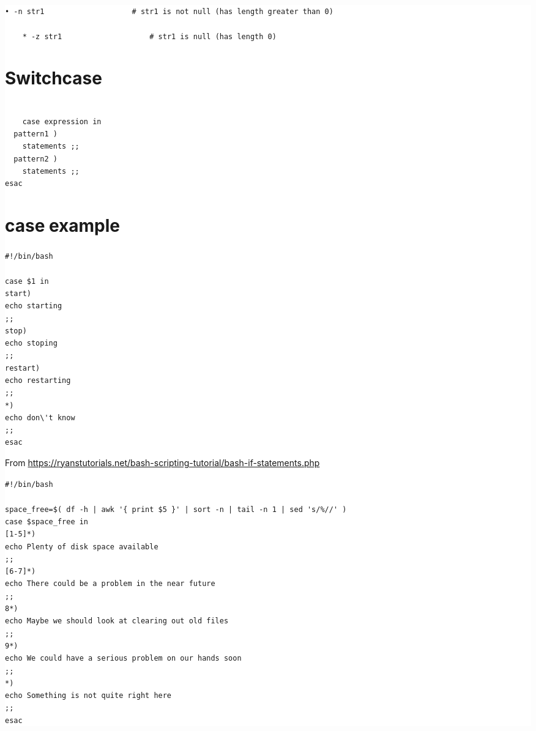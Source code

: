 	• -n str1                    # str1 is not null (has length greater than 0) 
	
        * -z str1                    # str1 is null (has length 0) 

# Switchcase
~~~~

    case expression in
  pattern1 )
    statements ;;
  pattern2 )
    statements ;;
esac
~~~~ 


# case example
~~~~
#!/bin/bash

case $1 in
start)
echo starting
;;
stop)
echo stoping
;;
restart)
echo restarting
;;
*)
echo don\'t know
;;
esac
~~~~ 

From <https://ryanstutorials.net/bash-scripting-tutorial/bash-if-statements.php> 

~~~~
#!/bin/bash
 
space_free=$( df -h | awk '{ print $5 }' | sort -n | tail -n 1 | sed 's/%//' )
case $space_free in
[1-5]*)
echo Plenty of disk space available
;;
[6-7]*)
echo There could be a problem in the near future
;;
8*)
echo Maybe we should look at clearing out old files
;;
9*)
echo We could have a serious problem on our hands soon
;;
*)
echo Something is not quite right here
;;
esac
~~~~ 
